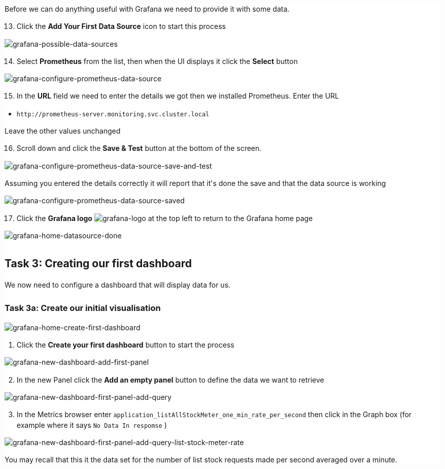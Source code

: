 Before we can do anything useful with Grafana we need to provide it with some data. 

  13. Click the **Add Your First Data Source** icon to start this process

  ![grafana-possible-data-sources](images/grafana-possible-data-sources.png)

  14. Select **Prometheus**  from the list, then when the UI displays it click the **Select** button

  ![grafana-configure-prometheus-data-source](images/grafana-configure-prometheus-data-source.png)

  15. In the **URL** field we need to enter the details we got then we installed Prometheus. Enter the URL 
  
  -  `http://prometheus-server.monitoring.svc.cluster.local`

Leave the other values unchanged

  16. Scroll down and click the **Save & Test** button at the bottom of the screen. 

  ![grafana-configure-prometheus-data-source-save-and-test](images/grafana-configure-prometheus-data-source-save-and-test.png)

Assuming you entered the details correctly it will report that it's done the save and that the data source is working

  ![grafana-configure-prometheus-data-source-saved](images/grafana-configure-prometheus-data-source-saved.png)

  17. Click the **Grafana logo** ![grafana-logo](images/grafana-logo.png) at the top left to return to the Grafana home page

  ![grafana-home-datasource-done](images/grafana-home-datasource-done.png)
  
## Task 3: Creating our first dashboard

We now need to configure a dashboard that will display data for us.

### Task 3a: Create our initial visualisation

  ![grafana-home-create-first-dashboard](images/grafana-home-create-first-dashboard.png)
  
  1. Click the **Create your first dashboard** button to start the process

  ![grafana-new-dashboard-add-first-panel](images/grafana-new-dashboard-add-first-panel.png)

  2. In the new Panel click the **Add an empty panel** button to define the data we want to retrieve

  ![grafana-new-dashboard-first-panel-add-query](images/grafana-new-dashboard-first-panel-add-query.png)

  3. In the Metrics browser enter `application_listAllStockMeter_one_min_rate_per_second` then click in the Graph box (for example where it says `No Data In respomse` )

![grafana-new-dashboard-first-panel-add-query-list-stock-meter-rate](images/grafana-new-dashboard-first-panel-add-query-list-stock-meter-rate.png)

You may recall that this it the data set for the number of list stock requests made per second averaged over a minute.
